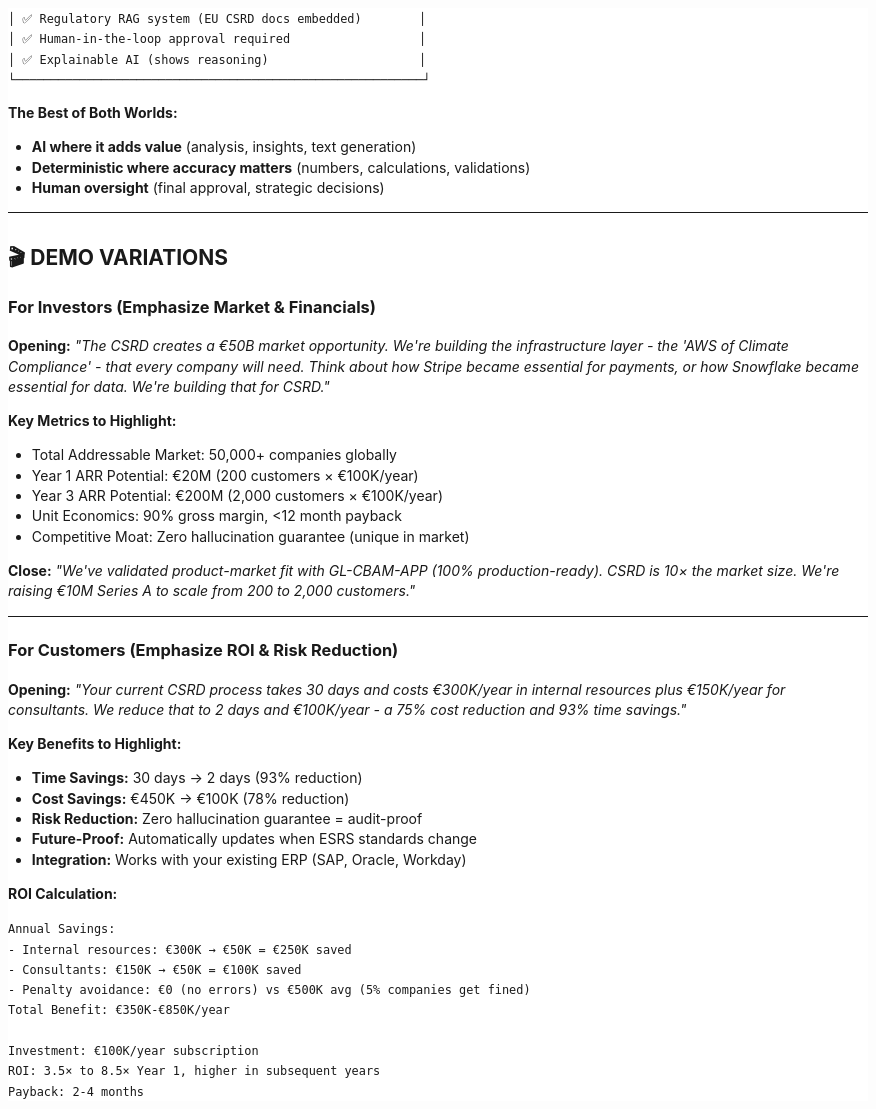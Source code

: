 ```
│ ✅ Regulatory RAG system (EU CSRD docs embedded)        │
│ ✅ Human-in-the-loop approval required                  │
│ ✅ Explainable AI (shows reasoning)                     │
└─────────────────────────────────────────────────────────┘
```

**The Best of Both Worlds:**
- **AI where it adds value** (analysis, insights, text generation)
- **Deterministic where accuracy matters** (numbers, calculations, validations)
- **Human oversight** (final approval, strategic decisions)

---

## 🎬 DEMO VARIATIONS

### For Investors (Emphasize Market & Financials)

**Opening:**
*"The CSRD creates a €50B market opportunity. We're building the infrastructure layer - the 'AWS of Climate Compliance' - that every company will need. Think about how Stripe became essential for payments, or how Snowflake became essential for data. We're building that for CSRD."*

**Key Metrics to Highlight:**
- Total Addressable Market: 50,000+ companies globally
- Year 1 ARR Potential: €20M (200 customers × €100K/year)
- Year 3 ARR Potential: €200M (2,000 customers × €100K/year)
- Unit Economics: 90% gross margin, <12 month payback
- Competitive Moat: Zero hallucination guarantee (unique in market)

**Close:**
*"We've validated product-market fit with GL-CBAM-APP (100% production-ready). CSRD is 10× the market size. We're raising €10M Series A to scale from 200 to 2,000 customers."*

---

### For Customers (Emphasize ROI & Risk Reduction)

**Opening:**
*"Your current CSRD process takes 30 days and costs €300K/year in internal resources plus €150K/year for consultants. We reduce that to 2 days and €100K/year - a 75% cost reduction and 93% time savings."*

**Key Benefits to Highlight:**
- **Time Savings:** 30 days → 2 days (93% reduction)
- **Cost Savings:** €450K → €100K (78% reduction)
- **Risk Reduction:** Zero hallucination guarantee = audit-proof
- **Future-Proof:** Automatically updates when ESRS standards change
- **Integration:** Works with your existing ERP (SAP, Oracle, Workday)

**ROI Calculation:**
```
Annual Savings:
- Internal resources: €300K → €50K = €250K saved
- Consultants: €150K → €50K = €100K saved
- Penalty avoidance: €0 (no errors) vs €500K avg (5% companies get fined)
Total Benefit: €350K-€850K/year

Investment: €100K/year subscription
ROI: 3.5× to 8.5× Year 1, higher in subsequent years
Payback: 2-4 months
```
